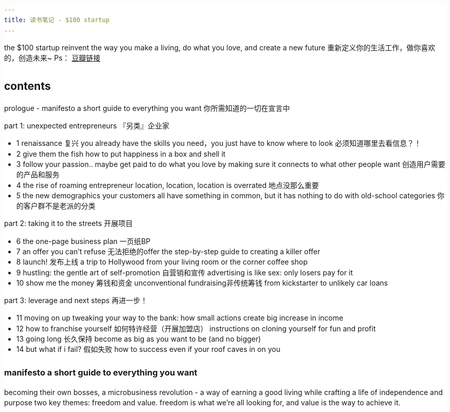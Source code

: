 ```yaml
---
title: 读书笔记 - $100 startup
---
```


the $100 startup
reinvent the way you make a living, do what you love, and create a new future
重新定义你的生活工作，做你喜欢的，创造未来~
Ps： [豆瓣链接](http://book.douban.com/subject/7015950/)
 

## contents
prologue - manifesto a short guide to everything you want 你所需知道的一切在宣言中

part 1: unexpected entrepreneurs 『另类』企业家

- 1 renaissance 复兴
you already have the skills you need，you just have to know where to look 必须知道哪里去看信息？！
- 2 give them the fish
how to put happiness in a box and shell it 
- 3 follow your passion.. maybe
get paid to do what you love by making sure it connects to what other people want 创造用户需要的产品和服务
- 4 the rise of roaming entrepreneur
location, location, location is overrated 地点没那么重要
- 5 the new demographics
your customers all have something in common, but it has nothing to do with old-school categories 你的客户群不是老派的分类


part 2: taking it to the streets 开展项目

- 6 the one-page business plan 一页纸BP
- 7 an offer you can’t refuse 无法拒绝的offer
the step-by-step guide to creating a killer offer
- 8 launch! 发布上线
a trip to Hollywood from your living room or the corner coffee shop
- 9 hustling: the gentle art of self-promotion 自营销和宣传
advertising is like sex: only losers pay for it
- 10 show me the money 筹钱和资金
unconventional fundraising非传统筹钱 from kickstarter to unlikely car loans


part 3: leverage and next steps 再进一步！

- 11 moving on up
tweaking your way to the bank: how small actions create big increase in income
- 12 how to franchise yourself 如何特许经营（开展加盟店）
instructions on cloning yourself for fun and profit
- 13 going long 长久保持
become as big as you want to be (and no bigger)
- 14 but what if i fail? 假如失败
how to success even if your roof caves in on you


### manifesto a short guide to everything you want
becoming their own bosses, a microbusiness revolution - a way of earning a good living while crafting a life of independence and purpose
two key themes: freedom and value. freedom is what we’re all looking for, and value is the way to achieve it.
